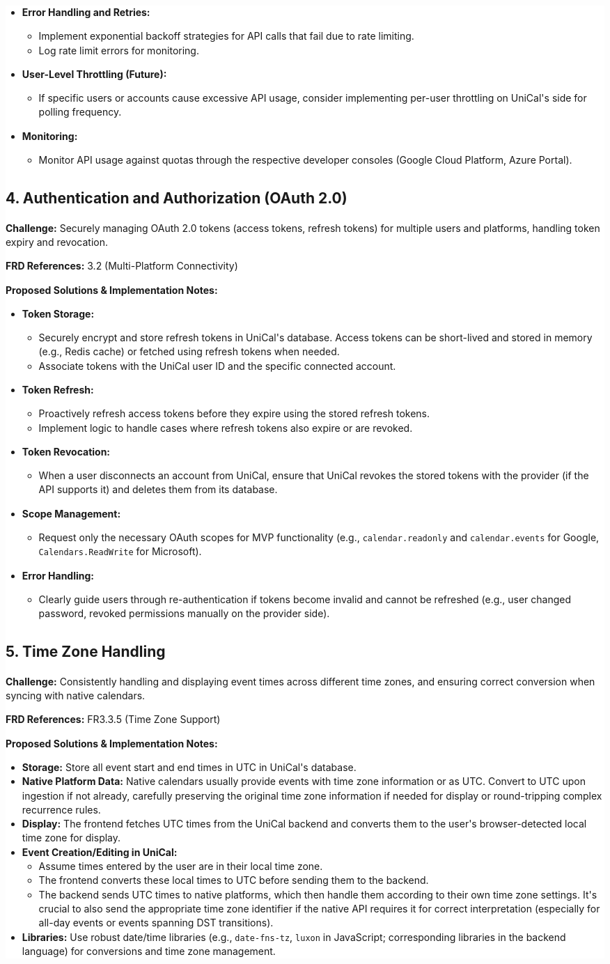 *   **Error Handling and Retries:**
    *   Implement exponential backoff strategies for API calls that fail due to rate limiting.
    *   Log rate limit errors for monitoring.

*   **User-Level Throttling (Future):**
    *   If specific users or accounts cause excessive API usage, consider implementing per-user throttling on UniCal's side for polling frequency.

*   **Monitoring:**
    *   Monitor API usage against quotas through the respective developer consoles (Google Cloud Platform, Azure Portal).

## 4. Authentication and Authorization (OAuth 2.0)

**Challenge:** Securely managing OAuth 2.0 tokens (access tokens, refresh tokens) for multiple users and platforms, handling token expiry and revocation.

**FRD References:** 3.2 (Multi-Platform Connectivity)

**Proposed Solutions & Implementation Notes:**

*   **Token Storage:**
    *   Securely encrypt and store refresh tokens in UniCal's database. Access tokens can be short-lived and stored in memory (e.g., Redis cache) or fetched using refresh tokens when needed.
    *   Associate tokens with the UniCal user ID and the specific connected account.

*   **Token Refresh:**
    *   Proactively refresh access tokens before they expire using the stored refresh tokens.
    *   Implement logic to handle cases where refresh tokens also expire or are revoked.

*   **Token Revocation:**
    *   When a user disconnects an account from UniCal, ensure that UniCal revokes the stored tokens with the provider (if the API supports it) and deletes them from its database.

*   **Scope Management:**
    *   Request only the necessary OAuth scopes for MVP functionality (e.g., `calendar.readonly` and `calendar.events` for Google, `Calendars.ReadWrite` for Microsoft).

*   **Error Handling:**
    *   Clearly guide users through re-authentication if tokens become invalid and cannot be refreshed (e.g., user changed password, revoked permissions manually on the provider side).

## 5. Time Zone Handling

**Challenge:** Consistently handling and displaying event times across different time zones, and ensuring correct conversion when syncing with native calendars.

**FRD References:** FR3.3.5 (Time Zone Support)

**Proposed Solutions & Implementation Notes:**

*   **Storage:** Store all event start and end times in UTC in UniCal's database.
*   **Native Platform Data:** Native calendars usually provide events with time zone information or as UTC. Convert to UTC upon ingestion if not already, carefully preserving the original time zone information if needed for display or round-tripping complex recurrence rules.
*   **Display:** The frontend fetches UTC times from the UniCal backend and converts them to the user's browser-detected local time zone for display.
*   **Event Creation/Editing in UniCal:**
    *   Assume times entered by the user are in their local time zone.
    *   The frontend converts these local times to UTC before sending them to the backend.
    *   The backend sends UTC times to native platforms, which then handle them according to their own time zone settings. It's crucial to also send the appropriate time zone identifier if the native API requires it for correct interpretation (especially for all-day events or events spanning DST transitions).
*   **Libraries:** Use robust date/time libraries (e.g., `date-fns-tz`, `luxon` in JavaScript; corresponding libraries in the backend language) for conversions and time zone management.
